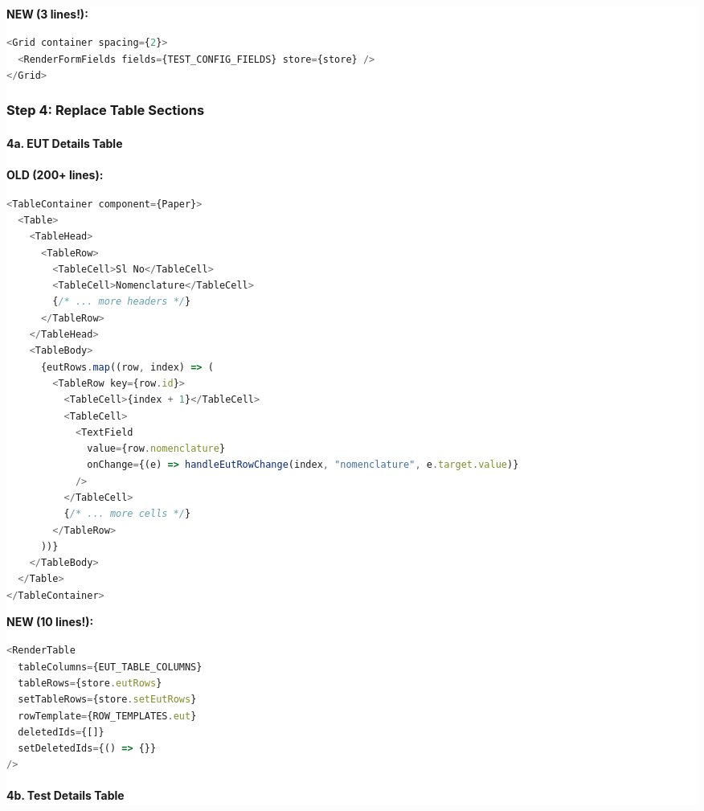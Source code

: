 **NEW (3 lines!):**
```javascript
<Grid container spacing={2}>
  <RenderFormFields fields={TEST_CONFIG_FIELDS} store={store} />
</Grid>
```

### Step 4: Replace Table Sections

#### 4a. EUT Details Table

**OLD (200+ lines):**
```javascript
<TableContainer component={Paper}>
  <Table>
    <TableHead>
      <TableRow>
        <TableCell>Sl No</TableCell>
        <TableCell>Nomenclature</TableCell>
        {/* ... more headers */}
      </TableRow>
    </TableHead>
    <TableBody>
      {eutRows.map((row, index) => (
        <TableRow key={row.id}>
          <TableCell>{index + 1}</TableCell>
          <TableCell>
            <TextField
              value={row.nomenclature}
              onChange={(e) => handleEutRowChange(index, "nomenclature", e.target.value)}
            />
          </TableCell>
          {/* ... more cells */}
        </TableRow>
      ))}
    </TableBody>
  </Table>
</TableContainer>
```

**NEW (10 lines!):**
```javascript
<RenderTable
  tableColumns={EUT_TABLE_COLUMNS}
  tableRows={store.eutRows}
  setTableRows={store.setEutRows}
  rowTemplate={ROW_TEMPLATES.eut}
  deletedIds={[]}
  setDeletedIds={() => {}}
/>
```

#### 4b. Test Details Table

